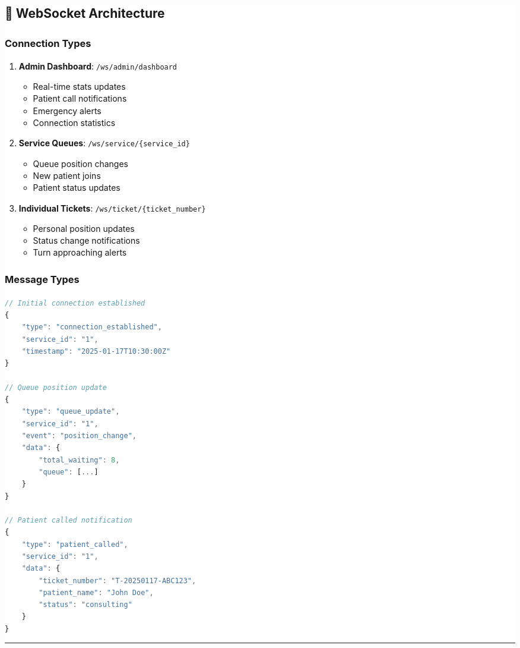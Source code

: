 ## 🔌 **WebSocket Architecture**

### **Connection Types**

1. **Admin Dashboard**: `/ws/admin/dashboard`
   - Real-time stats updates
   - Patient call notifications
   - Emergency alerts
   - Connection statistics

2. **Service Queues**: `/ws/service/{service_id}`
   - Queue position changes
   - New patient joins
   - Patient status updates

3. **Individual Tickets**: `/ws/ticket/{ticket_number}`
   - Personal position updates
   - Status change notifications
   - Turn approaching alerts

### **Message Types**

```javascript
// Initial connection established
{
    "type": "connection_established",
    "service_id": "1",
    "timestamp": "2025-01-17T10:30:00Z"
}

// Queue position update
{
    "type": "queue_update",
    "service_id": "1",
    "event": "position_change",
    "data": {
        "total_waiting": 8,
        "queue": [...]
    }
}

// Patient called notification
{
    "type": "patient_called", 
    "service_id": "1",
    "data": {
        "ticket_number": "T-20250117-ABC123",
        "patient_name": "John Doe",
        "status": "consulting"
    }
}
```

---